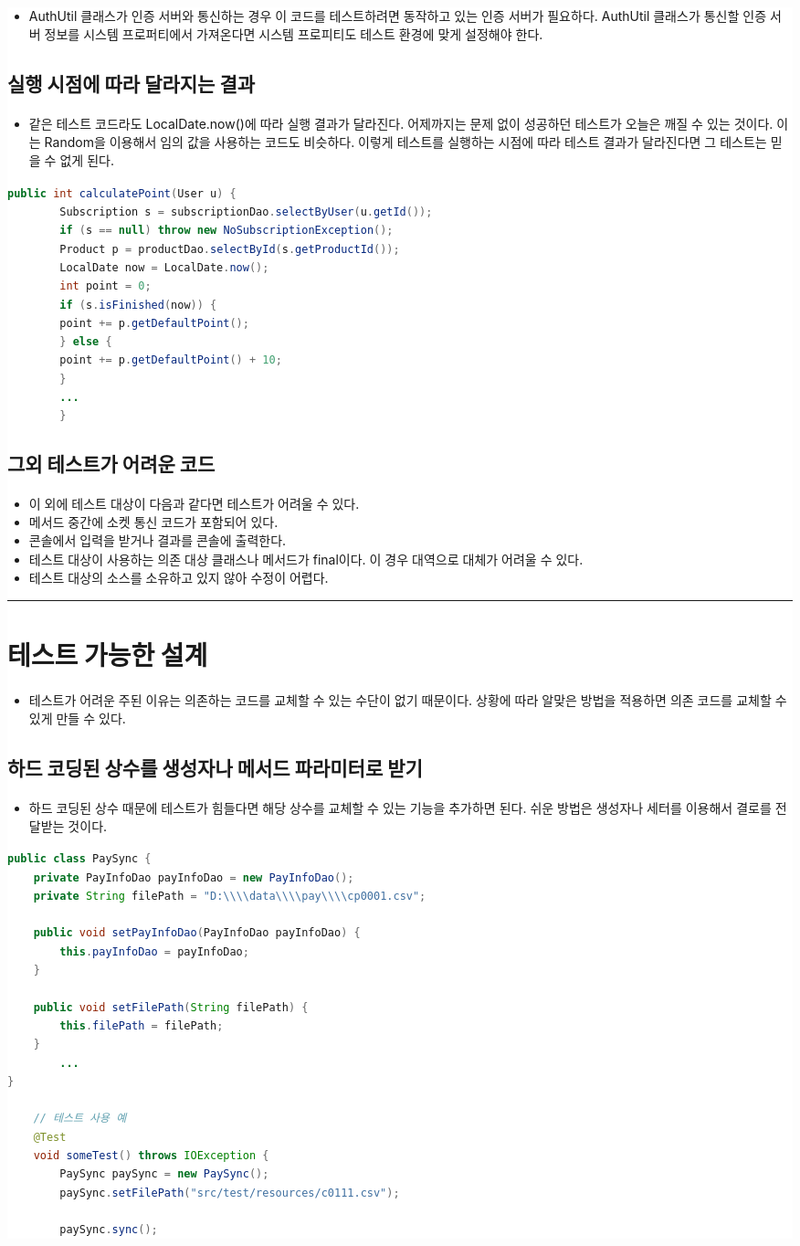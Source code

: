 - AuthUtil 클래스가 인증 서버와 통신하는 경우 이 코드를 테스트하려면 동작하고 있는 인증 서버가 필요하다. AuthUtil 클래스가 통신할 인증 서버 정보를 시스템 프로퍼티에서 가져온다면 시스템 프로피티도 테스트 환경에 맞게 설정해야 한다.

## 실행 시점에 따라 달라지는 결과

- 같은 테스트 코드라도 LocalDate.now()에 따라 실행 결과가 달라진다. 어제까지는 문제 없이 성공하던 테스트가 오늘은 깨질 수 있는 것이다. 이는 Random을 이용해서 임의 값을 사용하는 코드도 비슷하다. 이렇게 테스트를 실행하는 시점에 따라 테스트 결과가 달라진다면 그 테스트는 믿을 수 없게 된다.

```java
public int calculatePoint(User u) {
        Subscription s = subscriptionDao.selectByUser(u.getId());
        if (s == null) throw new NoSubscriptionException();
        Product p = productDao.selectById(s.getProductId());
        LocalDate now = LocalDate.now();
        int point = 0;
        if (s.isFinished(now)) {
        point += p.getDefaultPoint();
        } else {
        point += p.getDefaultPoint() + 10;
        }
        ...
        }
```

## 그외 테스트가 어려운 코드

- 이 외에 테스트 대상이 다음과 같다면 테스트가 어려울 수 있다.
- 메서드 중간에 소켓 통신 코드가 포함되어 있다.
- 콘솔에서 입력을 받거나 결과를 콘솔에 출력한다.
- 테스트 대상이 사용하는 의존 대상 클래스나 메서드가 final이다. 이 경우 대역으로 대체가 어려울 수 있다.
- 테스트 대상의 소스를 소유하고 있지 않아 수정이 어렵다.

---

# 테스트 가능한 설계

- 테스트가 어려운 주된 이유는 의존하는 코드를 교체할 수 있는 수단이 없기 때문이다. 상황에 따라 알맞은 방법을 적용하면 의존 코드를 교체할 수 있게 만들 수 있다.

## 하드 코딩된 상수를 생성자나 메서드 파라미터로 받기

- 하드 코딩된 상수 때문에 테스트가 힘들다면 해당 상수를 교체할 수 있는 기능을 추가하면 된다. 쉬운 방법은 생성자나 세터를 이용해서 결로를 전달받는 것이다.

```java
public class PaySync {
    private PayInfoDao payInfoDao = new PayInfoDao();
    private String filePath = "D:\\\\data\\\\pay\\\\cp0001.csv";

    public void setPayInfoDao(PayInfoDao payInfoDao) {
        this.payInfoDao = payInfoDao;
    }

    public void setFilePath(String filePath) {
        this.filePath = filePath;
    }
		...
}

    // 테스트 사용 예
    @Test
    void someTest() throws IOException {
        PaySync paySync = new PaySync();
        paySync.setFilePath("src/test/resources/c0111.csv");

        paySync.sync();
```